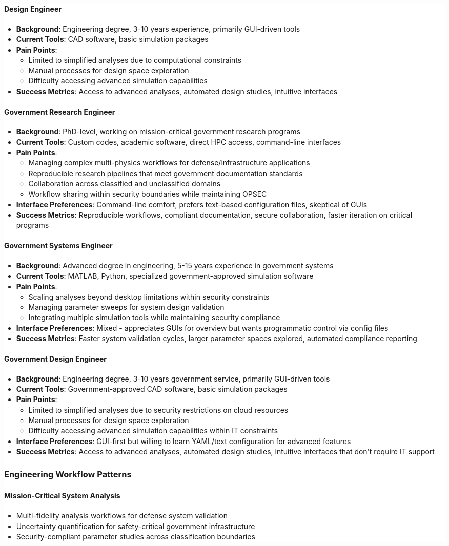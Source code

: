 #### Design Engineer
- **Background**: Engineering degree, 3-10 years experience, primarily GUI-driven tools
- **Current Tools**: CAD software, basic simulation packages
- **Pain Points**:
  - Limited to simplified analyses due to computational constraints
  - Manual processes for design space exploration
  - Difficulty accessing advanced simulation capabilities
- **Success Metrics**: Access to advanced analyses, automated design studies, intuitive interfaces

#### Government Research Engineer
- **Background**: PhD-level, working on mission-critical government research programs
- **Current Tools**: Custom codes, academic software, direct HPC access, command-line interfaces
- **Pain Points**:
  - Managing complex multi-physics workflows for defense/infrastructure applications
  - Reproducible research pipelines that meet government documentation standards
  - Collaboration across classified and unclassified domains
  - Workflow sharing within security boundaries while maintaining OPSEC
- **Interface Preferences**: Command-line comfort, prefers text-based configuration files, skeptical of GUIs
- **Success Metrics**: Reproducible workflows, compliant documentation, secure collaboration, faster iteration on critical programs

#### Government Systems Engineer  
- **Background**: Advanced degree in engineering, 5-15 years experience in government systems
- **Current Tools**: MATLAB, Python, specialized government-approved simulation software
- **Pain Points**: 
  - Scaling analyses beyond desktop limitations within security constraints
  - Managing parameter sweeps for system design validation
  - Integrating multiple simulation tools while maintaining security compliance
- **Interface Preferences**: Mixed - appreciates GUIs for overview but wants programmatic control via config files
- **Success Metrics**: Faster system validation cycles, larger parameter spaces explored, automated compliance reporting

#### Government Design Engineer
- **Background**: Engineering degree, 3-10 years government service, primarily GUI-driven tools
- **Current Tools**: Government-approved CAD software, basic simulation packages
- **Pain Points**:
  - Limited to simplified analyses due to security restrictions on cloud resources
  - Manual processes for design space exploration
  - Difficulty accessing advanced simulation capabilities within IT constraints
- **Interface Preferences**: GUI-first but willing to learn YAML/text configuration for advanced features
- **Success Metrics**: Access to advanced analyses, automated design studies, intuitive interfaces that don't require IT support

### Engineering Workflow Patterns

#### Mission-Critical System Analysis
- Multi-fidelity analysis workflows for defense system validation
- Uncertainty quantification for safety-critical government infrastructure
- Security-compliant parameter studies across classification boundaries
